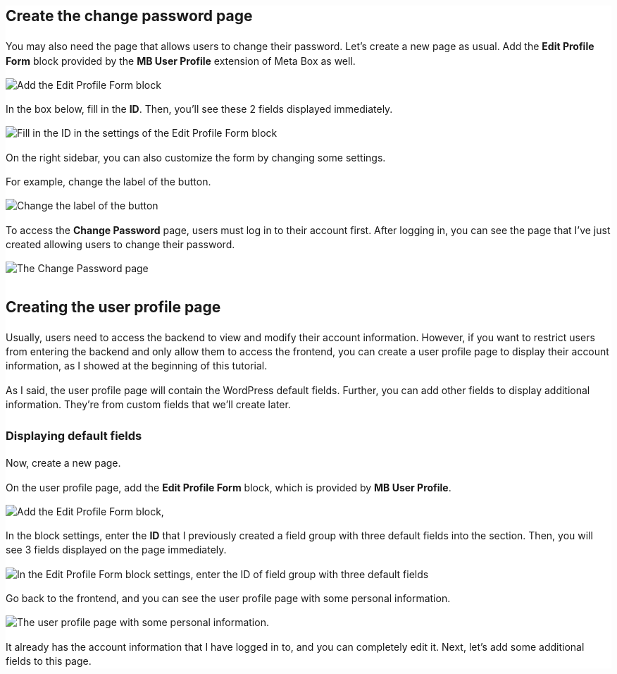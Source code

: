 ## Create the change password page

You may also need the page that allows users to change their password. Let’s create a new page as usual. Add the **Edit Profile Form** block provided by the **MB User Profile** extension of Meta Box as well.

![Add the Edit Profile Form block](https://imgur.elightup.com/4JTr6SY.png)

In the box below, fill in the **ID**. Then, you’ll see these 2 fields displayed immediately.

![Fill in the ID in the settings of the Edit Profile Form block ](https://imgur.elightup.com/mwxs1uU.png)

On the right sidebar, you can also customize the form by changing some settings.

For example, change the label of the button.

![Change the label of the button](https://imgur.elightup.com/Q5QXklc.png)

To access the **Change Password** page, users must log in to their account first. After logging in, you can see the page that I’ve just created allowing users to change their password.

![The Change Password page](https://imgur.elightup.com/77H2E9v.png)

## Creating the user profile page

Usually, users need to access the backend to view and modify their account information. However, if you want to restrict users from entering the backend and only allow them to access the frontend, you can create a user profile page to display their account information, as I showed at the beginning of this tutorial.

As I said, the user profile page will contain the WordPress default fields. Further, you can add other fields to display additional information. They’re from custom fields that we’ll create later.

### Displaying default fields

Now, create a new page.

On the user profile page, add the **Edit Profile Form** block, which is provided by **MB User Profile**.

![Add the Edit Profile Form block,](https://imgur.elightup.com/A7m4J9B.png)

In the block settings, enter the **ID** that I previously created a field group with three default fields into the section. Then, you will see 3 fields displayed on the page immediately.

![In the Edit Profile Form block settings, enter the ID of field group with three default fields](https://imgur.elightup.com/LOSSY7v.png)

Go back to the frontend, and you can see the user profile page with some personal information.

![The user profile page with some personal information.](https://imgur.elightup.com/zFOziMH.png)

It already has the account information that I have logged in to, and you can completely edit it.  Next, let’s add some additional fields to this page.
